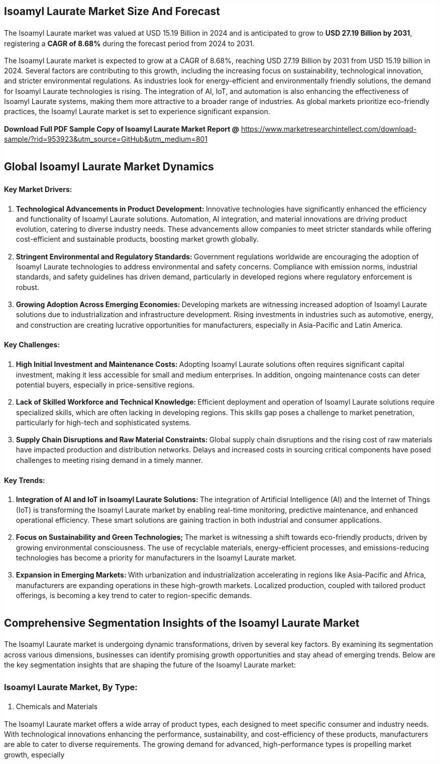 <h2>Isoamyl Laurate Market Size And Forecast</h2><p>The Isoamyl Laurate market was valued at USD 15.19 Billion in 2024 and is anticipated to grow to <strong>USD 27.19 Billion by 2031</strong>, registering a <strong>CAGR of 8.68%</strong> during the forecast period from 2024 to 2031.</p><p>The Isoamyl Laurate market is expected to grow at a CAGR of 8.68%, reaching USD 27.19 Billion by 2031 from USD 15.19 billion in 2024. Several factors are contributing to this growth, including the increasing focus on sustainability, technological innovation, and stricter environmental regulations. As industries look for energy-efficient and environmentally friendly solutions, the demand for Isoamyl Laurate technologies is rising. The integration of AI, IoT, and automation is also enhancing the effectiveness of Isoamyl Laurate systems, making them more attractive to a broader range of industries. As global markets prioritize eco-friendly practices, the Isoamyl Laurate market is set to experience significant expansion.</p><p><strong>Download Full PDF Sample Copy of Isoamyl Laurate Market Report @</strong>&nbsp;<a href="https://www.marketresearchintellect.com/download-sample/?rid=953923&amp;utm_source=GitHub&amp;utm_medium=801">https://www.marketresearchintellect.com/download-sample/?rid=953923&amp;utm_source=GitHub&amp;utm_medium=801</a></p><h2>Global Isoamyl Laurate Market Dynamics</h2><h4><strong>Key Market Drivers:</strong></h4><ol><li><p><strong>Technological Advancements in Product Development:&nbsp;</strong>Innovative technologies have significantly enhanced the efficiency and functionality of Isoamyl Laurate solutions. Automation, AI integration, and material innovations are driving product evolution, catering to diverse industry needs. These advancements allow companies to meet stricter standards while offering cost-efficient and sustainable products, boosting market growth globally.</p></li><li><p><strong>Stringent Environmental and Regulatory Standards:&nbsp;</strong>Government regulations worldwide are encouraging the adoption of Isoamyl Laurate technologies to address environmental and safety concerns. Compliance with emission norms, industrial standards, and safety guidelines has driven demand, particularly in developed regions where regulatory enforcement is robust.</p></li><li><p><strong>Growing Adoption Across Emerging Economies:&nbsp;</strong>Developing markets are witnessing increased adoption of Isoamyl Laurate solutions due to industrialization and infrastructure development. Rising investments in industries such as automotive, energy, and construction are creating lucrative opportunities for manufacturers, especially in Asia-Pacific and Latin America.</p></li></ol><h4><strong>Key Challenges:</strong></h4><ol><li><p><strong>High Initial Investment and Maintenance Costs:&nbsp;</strong>Adopting Isoamyl Laurate solutions often requires significant capital investment, making it less accessible for small and medium enterprises. In addition, ongoing maintenance costs can deter potential buyers, especially in price-sensitive regions.</p></li><li><p><strong>Lack of Skilled Workforce and Technical Knowledge:&nbsp;</strong>Efficient deployment and operation of Isoamyl Laurate solutions require specialized skills, which are often lacking in developing regions. This skills gap poses a challenge to market penetration, particularly for high-tech and sophisticated systems.</p></li><li><p><strong>Supply Chain Disruptions and Raw Material Constraints:&nbsp;</strong>Global supply chain disruptions and the rising cost of raw materials have impacted production and distribution networks. Delays and increased costs in sourcing critical components have posed challenges to meeting rising demand in a timely manner.</p></li></ol><h4><strong>Key Trends:</strong></h4><ol><li><p><strong>Integration of AI and IoT in Isoamyl Laurate Solutions:&nbsp;</strong>The integration of Artificial Intelligence (AI) and the Internet of Things (IoT) is transforming the Isoamyl Laurate market by enabling real-time monitoring, predictive maintenance, and enhanced operational efficiency. These smart solutions are gaining traction in both industrial and consumer applications.</p></li><li><p><strong>Focus on Sustainability and Green Technologies;&nbsp;</strong>The market is witnessing a shift towards eco-friendly products, driven by growing environmental consciousness. The use of recyclable materials, energy-efficient processes, and emissions-reducing technologies has become a priority for manufacturers in the Isoamyl Laurate market.</p></li><li><p><strong>Expansion in Emerging Markets:&nbsp;</strong>With urbanization and industrialization accelerating in regions like Asia-Pacific and Africa, manufacturers are expanding operations in these high-growth markets. Localized production, coupled with tailored product offerings, is becoming a key trend to cater to region-specific demands.</p></li></ol><div class="article-main__content" data-test-id="publishing-text-block"><h2>Comprehensive Segmentation Insights of the Isoamyl Laurate Market</h2><p>The Isoamyl Laurate market is undergoing dynamic transformations, driven by several key factors. By examining its segmentation across various dimensions, businesses can identify promising growth opportunities and stay ahead of emerging trends. Below are the key segmentation insights that are shaping the future of the Isoamyl Laurate market:</p><h3><strong>Isoamyl Laurate Market, By Type:<br /></strong></h3><ol><li>Chemicals and Materials</li></ol><p>The Isoamyl Laurate market offers a wide array of product types, each designed to meet specific consumer and industry needs. With technological innovations enhancing the performance, sustainability, and cost-efficiency of these products, manufacturers are able to cater to diverse requirements. The growing demand for advanced, high-performance types is propelling market growth, especially
